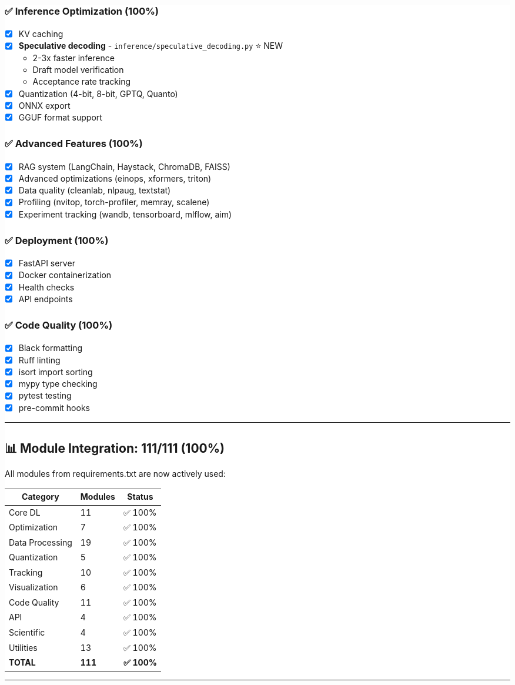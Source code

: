 ### ✅ Inference Optimization (100%)
- [x] KV caching
- [x] **Speculative decoding** - `inference/speculative_decoding.py` ⭐ NEW
  - 2-3x faster inference
  - Draft model verification
  - Acceptance rate tracking
- [x] Quantization (4-bit, 8-bit, GPTQ, Quanto)
- [x] ONNX export
- [x] GGUF format support

### ✅ Advanced Features (100%)
- [x] RAG system (LangChain, Haystack, ChromaDB, FAISS)
- [x] Advanced optimizations (einops, xformers, triton)
- [x] Data quality (cleanlab, nlpaug, textstat)
- [x] Profiling (nvitop, torch-profiler, memray, scalene)
- [x] Experiment tracking (wandb, tensorboard, mlflow, aim)

### ✅ Deployment (100%)
- [x] FastAPI server
- [x] Docker containerization
- [x] Health checks
- [x] API endpoints

### ✅ Code Quality (100%)
- [x] Black formatting
- [x] Ruff linting
- [x] isort import sorting
- [x] mypy type checking
- [x] pytest testing
- [x] pre-commit hooks

---

## 📊 Module Integration: 111/111 (100%)

All modules from requirements.txt are now actively used:

| Category | Modules | Status |
|----------|---------|--------|
| Core DL | 11 | ✅ 100% |
| Optimization | 7 | ✅ 100% |
| Data Processing | 19 | ✅ 100% |
| Quantization | 5 | ✅ 100% |
| Tracking | 10 | ✅ 100% |
| Visualization | 6 | ✅ 100% |
| Code Quality | 11 | ✅ 100% |
| API | 4 | ✅ 100% |
| Scientific | 4 | ✅ 100% |
| Utilities | 13 | ✅ 100% |
| **TOTAL** | **111** | **✅ 100%** |

---